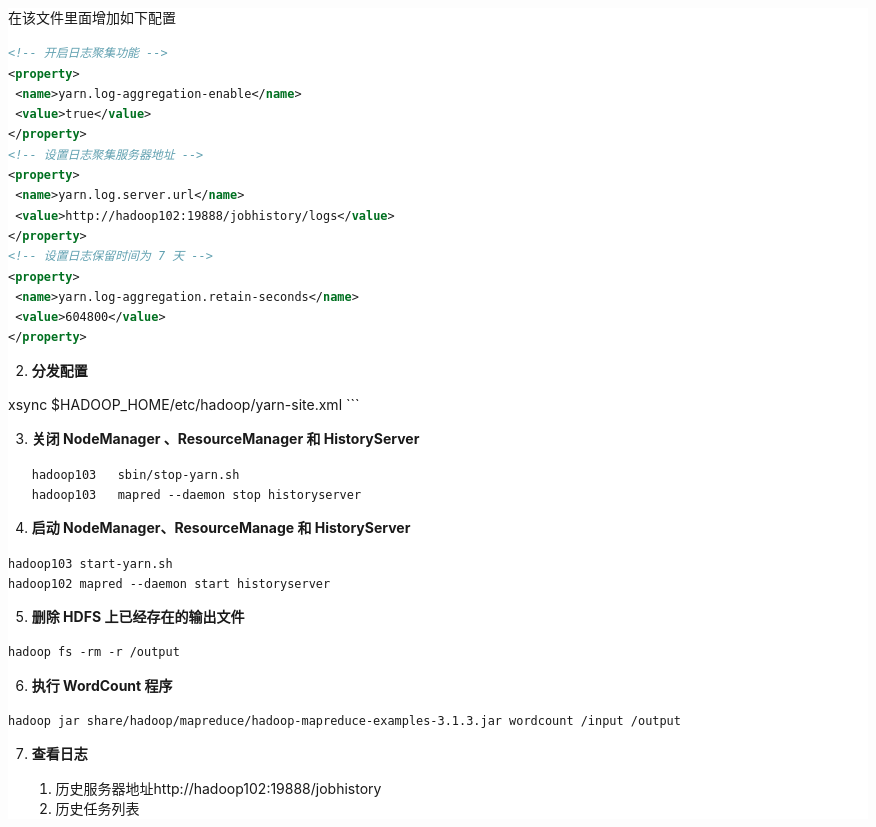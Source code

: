    在该文件里面增加如下配置

   ```xml	
   <!-- 开启日志聚集功能 -->
   <property>
    <name>yarn.log-aggregation-enable</name>
    <value>true</value>
   </property>
   <!-- 设置日志聚集服务器地址 -->
   <property> 
    <name>yarn.log.server.url</name> 
    <value>http://hadoop102:19888/jobhistory/logs</value>
   </property>
   <!-- 设置日志保留时间为 7 天 -->
   <property>
    <name>yarn.log-aggregation.retain-seconds</name>
    <value>604800</value>
   </property>
   ```

2. **分发配置**

     ```shell
xsync $HADOOP_HOME/etc/hadoop/yarn-site.xml
     ```

3. **关闭 NodeManager 、ResourceManager 和 HistoryServer**

   ```shell
   hadoop103   sbin/stop-yarn.sh
   hadoop103   mapred --daemon stop historyserver
   ```

4. **启动 NodeManager、ResourceManage 和 HistoryServer**

```shell
hadoop103 start-yarn.sh
hadoop102 mapred --daemon start historyserver
```

5. **删除 HDFS 上已经存在的输出文件**

```shell
hadoop fs -rm -r /output
```

6. **执行 WordCount 程序**

```shell
hadoop jar share/hadoop/mapreduce/hadoop-mapreduce-examples-3.1.3.jar wordcount /input /output
```

7. **查看日志**

   1. 历史服务器地址http://hadoop102:19888/jobhistory
   2. 历史任务列表
